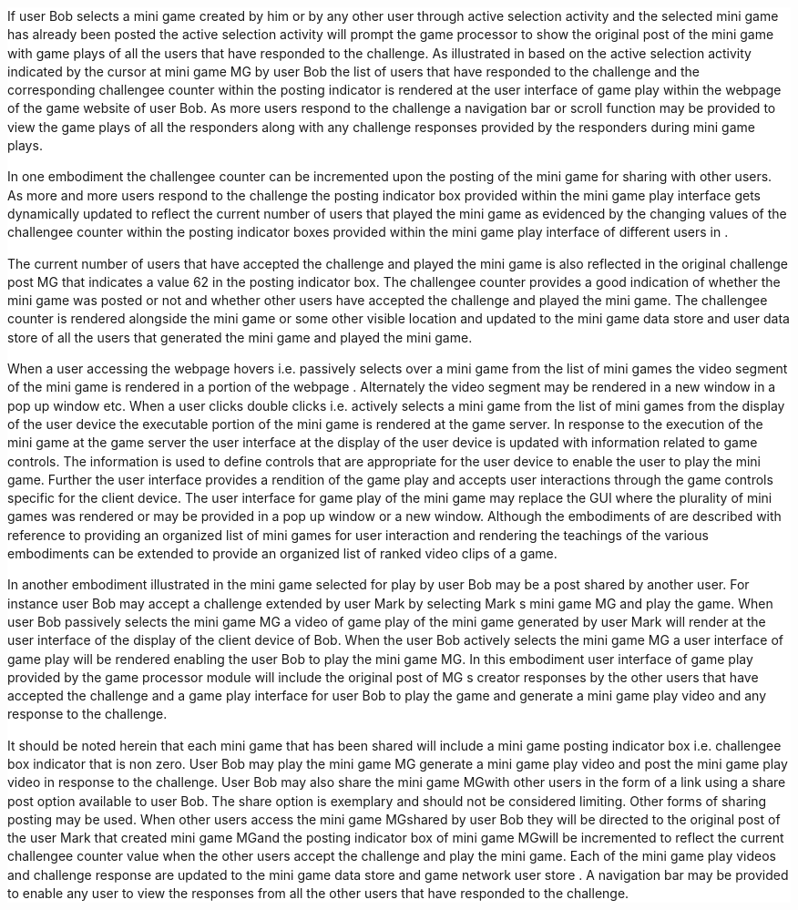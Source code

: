 If user Bob selects a mini game created by him or by any other user through active selection activity and the selected mini game has already been posted the active selection activity will prompt the game processor to show the original post of the mini game with game plays of all the users that have responded to the challenge. As illustrated in based on the active selection activity indicated by the cursor at mini game MG by user Bob the list of users that have responded to the challenge and the corresponding challengee counter within the posting indicator is rendered at the user interface of game play within the webpage of the game website of user Bob. As more users respond to the challenge a navigation bar or scroll function may be provided to view the game plays of all the responders along with any challenge responses provided by the responders during mini game plays.

In one embodiment the challengee counter can be incremented upon the posting of the mini game for sharing with other users. As more and more users respond to the challenge the posting indicator box provided within the mini game play interface gets dynamically updated to reflect the current number of users that played the mini game as evidenced by the changing values of the challengee counter within the posting indicator boxes provided within the mini game play interface of different users in .

The current number of users that have accepted the challenge and played the mini game is also reflected in the original challenge post MG that indicates a value 62 in the posting indicator box. The challengee counter provides a good indication of whether the mini game was posted or not and whether other users have accepted the challenge and played the mini game. The challengee counter is rendered alongside the mini game or some other visible location and updated to the mini game data store and user data store of all the users that generated the mini game and played the mini game.

When a user accessing the webpage hovers i.e. passively selects over a mini game from the list of mini games the video segment of the mini game is rendered in a portion of the webpage . Alternately the video segment may be rendered in a new window in a pop up window etc. When a user clicks double clicks i.e. actively selects a mini game from the list of mini games from the display of the user device the executable portion of the mini game is rendered at the game server. In response to the execution of the mini game at the game server the user interface at the display of the user device is updated with information related to game controls. The information is used to define controls that are appropriate for the user device to enable the user to play the mini game. Further the user interface provides a rendition of the game play and accepts user interactions through the game controls specific for the client device. The user interface for game play of the mini game may replace the GUI where the plurality of mini games was rendered or may be provided in a pop up window or a new window. Although the embodiments of are described with reference to providing an organized list of mini games for user interaction and rendering the teachings of the various embodiments can be extended to provide an organized list of ranked video clips of a game.

In another embodiment illustrated in the mini game selected for play by user Bob may be a post shared by another user. For instance user Bob may accept a challenge extended by user Mark by selecting Mark s mini game MG and play the game. When user Bob passively selects the mini game MG a video of game play of the mini game generated by user Mark will render at the user interface of the display of the client device of Bob. When the user Bob actively selects the mini game MG a user interface of game play will be rendered enabling the user Bob to play the mini game MG. In this embodiment user interface of game play provided by the game processor module will include the original post of MG s creator responses by the other users that have accepted the challenge and a game play interface for user Bob to play the game and generate a mini game play video and any response to the challenge.

It should be noted herein that each mini game that has been shared will include a mini game posting indicator box i.e. challengee box indicator that is non zero. User Bob may play the mini game MG generate a mini game play video and post the mini game play video in response to the challenge. User Bob may also share the mini game MGwith other users in the form of a link using a share post option available to user Bob. The share option is exemplary and should not be considered limiting. Other forms of sharing posting may be used. When other users access the mini game MGshared by user Bob they will be directed to the original post of the user Mark that created mini game MGand the posting indicator box of mini game MGwill be incremented to reflect the current challengee counter value when the other users accept the challenge and play the mini game. Each of the mini game play videos and challenge response are updated to the mini game data store and game network user store . A navigation bar may be provided to enable any user to view the responses from all the other users that have responded to the challenge.
